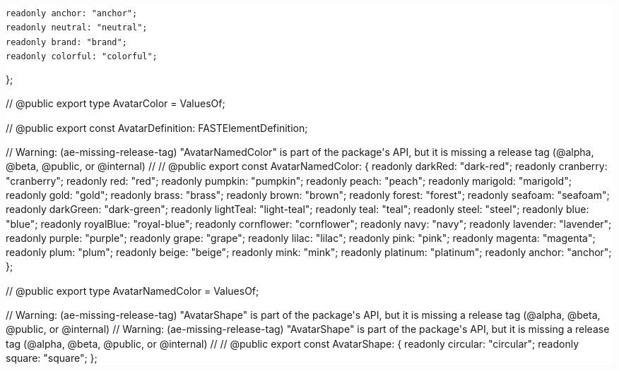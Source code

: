     readonly anchor: "anchor";
    readonly neutral: "neutral";
    readonly brand: "brand";
    readonly colorful: "colorful";
};

// @public
export type AvatarColor = ValuesOf<typeof AvatarColor>;

// @public
export const AvatarDefinition: FASTElementDefinition<typeof Avatar>;

// Warning: (ae-missing-release-tag) "AvatarNamedColor" is part of the package's API, but it is missing a release tag (@alpha, @beta, @public, or @internal)
//
// @public
export const AvatarNamedColor: {
    readonly darkRed: "dark-red";
    readonly cranberry: "cranberry";
    readonly red: "red";
    readonly pumpkin: "pumpkin";
    readonly peach: "peach";
    readonly marigold: "marigold";
    readonly gold: "gold";
    readonly brass: "brass";
    readonly brown: "brown";
    readonly forest: "forest";
    readonly seafoam: "seafoam";
    readonly darkGreen: "dark-green";
    readonly lightTeal: "light-teal";
    readonly teal: "teal";
    readonly steel: "steel";
    readonly blue: "blue";
    readonly royalBlue: "royal-blue";
    readonly cornflower: "cornflower";
    readonly navy: "navy";
    readonly lavender: "lavender";
    readonly purple: "purple";
    readonly grape: "grape";
    readonly lilac: "lilac";
    readonly pink: "pink";
    readonly magenta: "magenta";
    readonly plum: "plum";
    readonly beige: "beige";
    readonly mink: "mink";
    readonly platinum: "platinum";
    readonly anchor: "anchor";
};

// @public
export type AvatarNamedColor = ValuesOf<typeof AvatarNamedColor>;

// Warning: (ae-missing-release-tag) "AvatarShape" is part of the package's API, but it is missing a release tag (@alpha, @beta, @public, or @internal)
// Warning: (ae-missing-release-tag) "AvatarShape" is part of the package's API, but it is missing a release tag (@alpha, @beta, @public, or @internal)
//
// @public
export const AvatarShape: {
    readonly circular: "circular";
    readonly square: "square";
};
